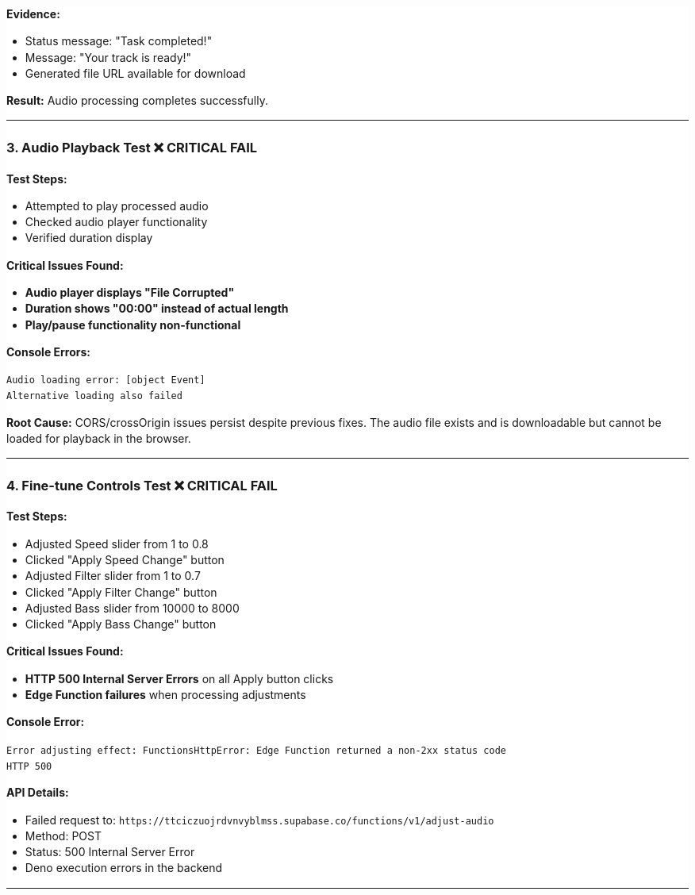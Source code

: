 **Evidence:**
- Status message: "Task completed!"
- Message: "Your track is ready!"
- Generated file URL available for download

**Result:** Audio processing completes successfully.

---

### 3. Audio Playback Test ❌ CRITICAL FAIL

**Test Steps:**
- Attempted to play processed audio
- Checked audio player functionality
- Verified duration display

**Critical Issues Found:**
- **Audio player displays "File Corrupted"**
- **Duration shows "00:00" instead of actual length**
- **Play/pause functionality non-functional**

**Console Errors:**
```
Audio loading error: [object Event]
Alternative loading also failed
```

**Root Cause:** CORS/crossOrigin issues persist despite previous fixes. The audio file exists and is downloadable but cannot be loaded for playback in the browser.

---

### 4. Fine-tune Controls Test ❌ CRITICAL FAIL

**Test Steps:**
- Adjusted Speed slider from 1 to 0.8
- Clicked "Apply Speed Change" button
- Adjusted Filter slider from 1 to 0.7  
- Clicked "Apply Filter Change" button
- Adjusted Bass slider from 10000 to 8000
- Clicked "Apply Bass Change" button

**Critical Issues Found:**
- **HTTP 500 Internal Server Errors** on all Apply button clicks
- **Edge Function failures** when processing adjustments

**Console Error:**
```
Error adjusting effect: FunctionsHttpError: Edge Function returned a non-2xx status code
HTTP 500
```

**API Details:**
- Failed request to: `https://ttciczuojrdvnvyblmss.supabase.co/functions/v1/adjust-audio`
- Method: POST
- Status: 500 Internal Server Error
- Deno execution errors in the backend

---